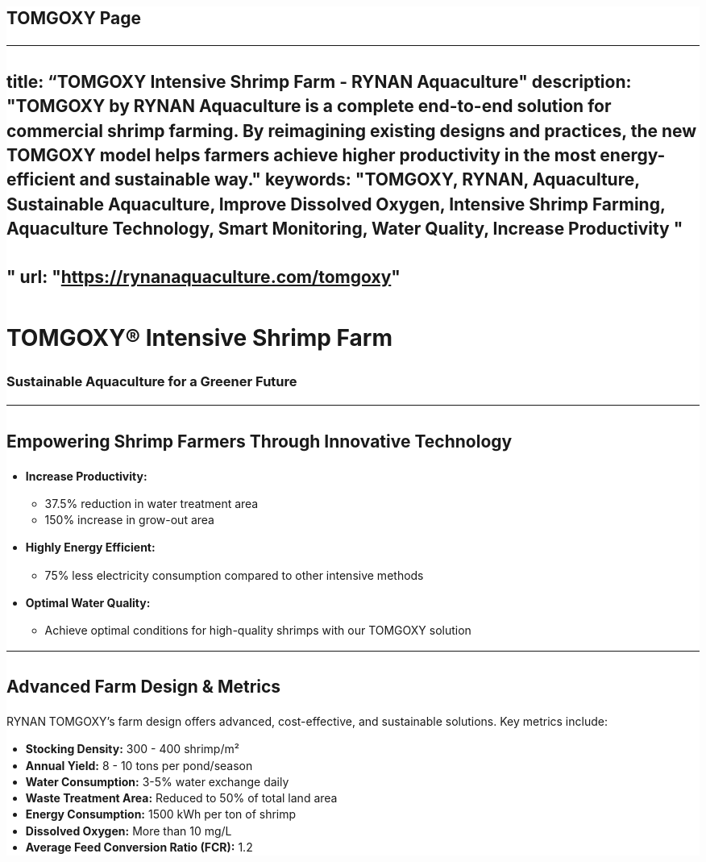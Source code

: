 ## TOMGOXY Page
---
title: “TOMGOXY Intensive Shrimp Farm - RYNAN Aquaculture"
description: "TOMGOXY by RYNAN Aquaculture is a complete end-to-end solution for commercial shrimp farming. By reimagining existing designs and practices, the new TOMGOXY model helps farmers achieve higher productivity in the most energy-efficient and sustainable way."
keywords: "TOMGOXY, RYNAN, Aquaculture, Sustainable Aquaculture, Improve Dissolved Oxygen, Intensive Shrimp Farming, Aquaculture Technology, Smart Monitoring, Water Quality, Increase Productivity "
---
"
url: "https://rynanaquaculture.com/tomgoxy"
---
# TOMGOXY® Intensive Shrimp Farm
### Sustainable Aquaculture for a Greener Future


---


## Empowering Shrimp Farmers Through Innovative Technology


- **Increase Productivity:**  
  - 37.5% reduction in water treatment area  
  - 150% increase in grow-out area


- **Highly Energy Efficient:**  
  - 75% less electricity consumption compared to other intensive methods


- **Optimal Water Quality:**  
  - Achieve optimal conditions for high-quality shrimps with our TOMGOXY solution


---


## Advanced Farm Design & Metrics


RYNAN TOMGOXY’s farm design offers advanced, cost-effective, and sustainable solutions. Key metrics include:


- **Stocking Density:** 300 - 400 shrimp/m²
- **Annual Yield:** 8 - 10 tons per pond/season
- **Water Consumption:** 3-5% water exchange daily
- **Waste Treatment Area:** Reduced to 50% of total land area
- **Energy Consumption:** 1500 kWh per ton of shrimp
- **Dissolved Oxygen:** More than 10 mg/L
- **Average Feed Conversion Ratio (FCR):** 1.2
